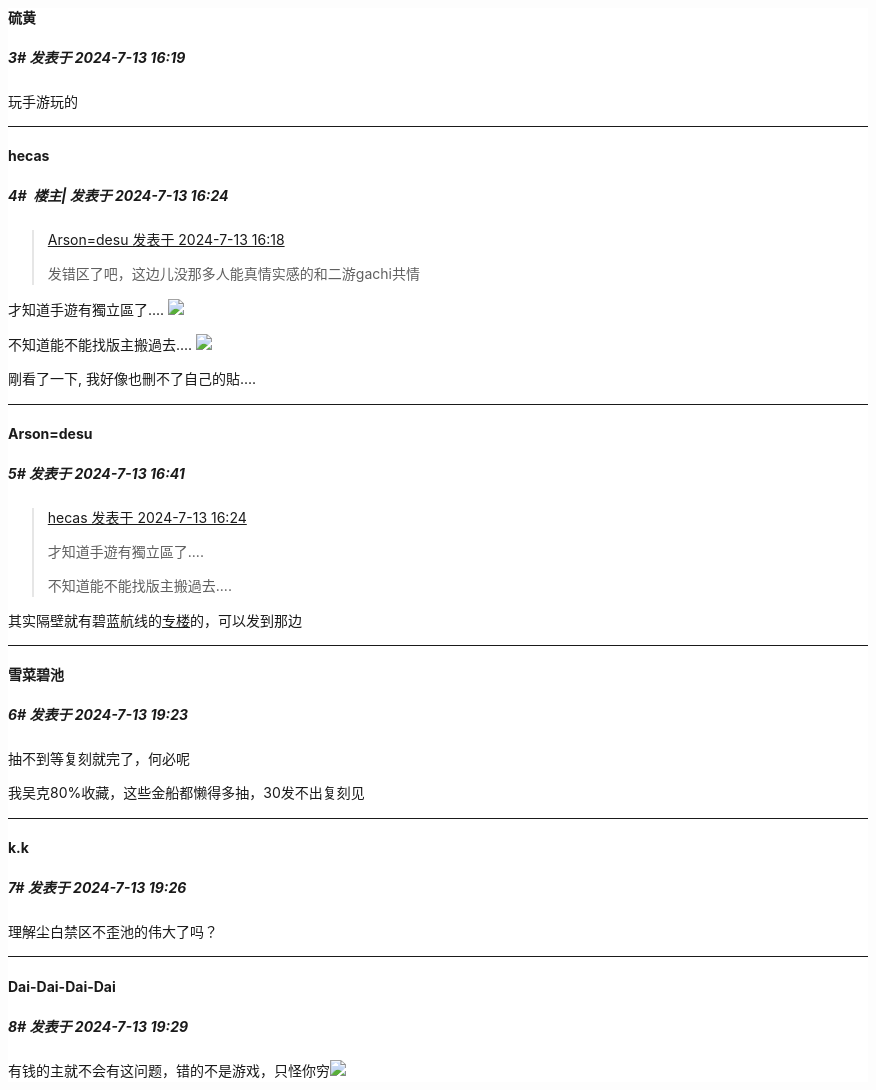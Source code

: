 ####  硫黄  
##### 3#       发表于 2024-7-13 16:19

玩手游玩的

*****

####  hecas  
##### 4#         楼主| 发表于 2024-7-13 16:24

<blockquote><a href="httphttps://bbs.saraba1st.com/2b/forum.php?mod=redirect&amp;goto=findpost&amp;pid=65573508&amp;ptid=2191331" target="_blank">Arson=desu 发表于 2024-7-13 16:18</a>

发错区了吧，这边儿没那多人能真情实感的和二游gachi共情</blockquote>
才知道手遊有獨立區了.... <img src="https://static.saraba1st.com/image/smiley/face/44.gif" referrerpolicy="no-referrer"> 

不知道能不能找版主搬過去.... <img src="https://static.saraba1st.com/image/smiley/face2017/044.png" referrerpolicy="no-referrer">

剛看了一下, 我好像也刪不了自己的貼....

*****

####  Arson=desu  
##### 5#       发表于 2024-7-13 16:41

<blockquote><a href="httphttps://bbs.saraba1st.com/2b/forum.php?mod=redirect&amp;goto=findpost&amp;pid=65573555&amp;ptid=2191331" target="_blank">hecas 发表于 2024-7-13 16:24</a>

才知道手遊有獨立區了....  

不知道能不能找版主搬過去.... </blockquote>
其实隔壁就有碧蓝航线的[专楼](https://bbs.saraba1st.com/2b/thread-2170738-86-1.html)的，可以发到那边

*****

####  雪菜碧池  
##### 6#       发表于 2024-7-13 19:23

抽不到等复刻就完了，何必呢

我吴克80%收藏，这些金船都懒得多抽，30发不出复刻见

*****

####  k.k  
##### 7#       发表于 2024-7-13 19:26

理解尘白禁区不歪池的伟大了吗？

*****

####  Dai-Dai-Dai-Dai  
##### 8#       发表于 2024-7-13 19:29

有钱的主就不会有这问题，错的不是游戏，只怪你穷<img src="https://static.saraba1st.com/image/smiley/face2017/067.png" referrerpolicy="no-referrer">
